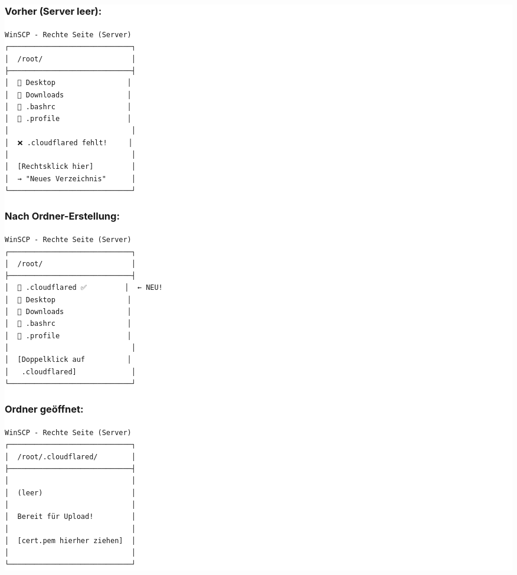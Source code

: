 ### Vorher (Server leer):

```
WinSCP - Rechte Seite (Server)
┌─────────────────────────────┐
│  /root/                     │
├─────────────────────────────┤
│  📁 Desktop                 │
│  📁 Downloads               │
│  📄 .bashrc                 │
│  📄 .profile                │
│                             │
│  ❌ .cloudflared fehlt!     │
│                             │
│  [Rechtsklick hier]         │
│  → "Neues Verzeichnis"      │
└─────────────────────────────┘
```

### Nach Ordner-Erstellung:

```
WinSCP - Rechte Seite (Server)
┌─────────────────────────────┐
│  /root/                     │
├─────────────────────────────┤
│  📁 .cloudflared ✅         │  ← NEU!
│  📁 Desktop                 │
│  📁 Downloads               │
│  📄 .bashrc                 │
│  📄 .profile                │
│                             │
│  [Doppelklick auf          │
│   .cloudflared]             │
└─────────────────────────────┘
```

### Ordner geöffnet:

```
WinSCP - Rechte Seite (Server)
┌─────────────────────────────┐
│  /root/.cloudflared/        │
├─────────────────────────────┤
│                             │
│  (leer)                     │
│                             │
│  Bereit für Upload!         │
│                             │
│  [cert.pem hierher ziehen]  │
│                             │
└─────────────────────────────┘
```
